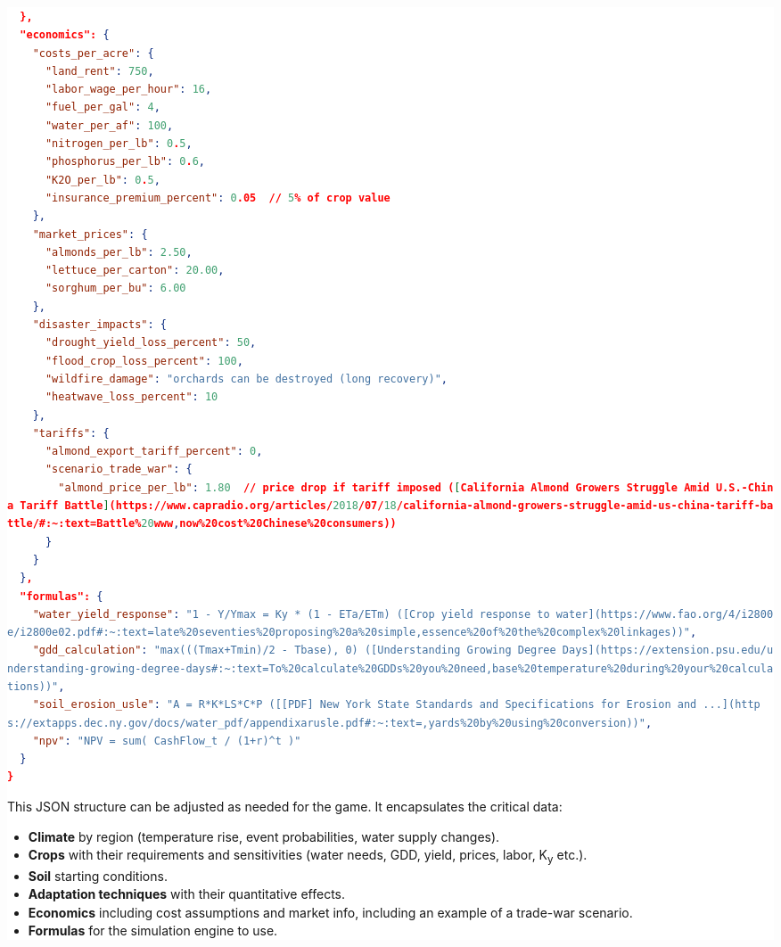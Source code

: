 ```json
  },
  "economics": {
    "costs_per_acre": {
      "land_rent": 750,
      "labor_wage_per_hour": 16,
      "fuel_per_gal": 4,
      "water_per_af": 100,
      "nitrogen_per_lb": 0.5,
      "phosphorus_per_lb": 0.6,
      "K2O_per_lb": 0.5,
      "insurance_premium_percent": 0.05  // 5% of crop value
    },
    "market_prices": {
      "almonds_per_lb": 2.50,
      "lettuce_per_carton": 20.00,
      "sorghum_per_bu": 6.00
    },
    "disaster_impacts": {
      "drought_yield_loss_percent": 50,
      "flood_crop_loss_percent": 100,
      "wildfire_damage": "orchards can be destroyed (long recovery)",
      "heatwave_loss_percent": 10
    },
    "tariffs": {
      "almond_export_tariff_percent": 0, 
      "scenario_trade_war": {
        "almond_price_per_lb": 1.80  // price drop if tariff imposed ([California Almond Growers Struggle Amid U.S.-China Tariff Battle](https://www.capradio.org/articles/2018/07/18/california-almond-growers-struggle-amid-us-china-tariff-battle/#:~:text=Battle%20www,now%20cost%20Chinese%20consumers))
      }
    }
  },
  "formulas": {
    "water_yield_response": "1 - Y/Ymax = Ky * (1 - ETa/ETm) ([Crop yield response to water](https://www.fao.org/4/i2800e/i2800e02.pdf#:~:text=late%20seventies%20proposing%20a%20simple,essence%20of%20the%20complex%20linkages))",
    "gdd_calculation": "max(((Tmax+Tmin)/2 - Tbase), 0) ([Understanding Growing Degree Days](https://extension.psu.edu/understanding-growing-degree-days#:~:text=To%20calculate%20GDDs%20you%20need,base%20temperature%20during%20your%20calculations))",
    "soil_erosion_usle": "A = R*K*LS*C*P ([[PDF] New York State Standards and Specifications for Erosion and ...](https://extapps.dec.ny.gov/docs/water_pdf/appendixarusle.pdf#:~:text=,yards%20by%20using%20conversion))",
    "npv": "NPV = sum( CashFlow_t / (1+r)^t )"
  }
}
```

This JSON structure can be adjusted as needed for the game. It encapsulates the critical data:
- **Climate** by region (temperature rise, event probabilities, water supply changes).
- **Crops** with their requirements and sensitivities (water needs, GDD, yield, prices, labor, K<sub>y</sub> etc.).
- **Soil** starting conditions.
- **Adaptation techniques** with their quantitative effects.
- **Economics** including cost assumptions and market info, including an example of a trade-war scenario.
- **Formulas** for the simulation engine to use.
